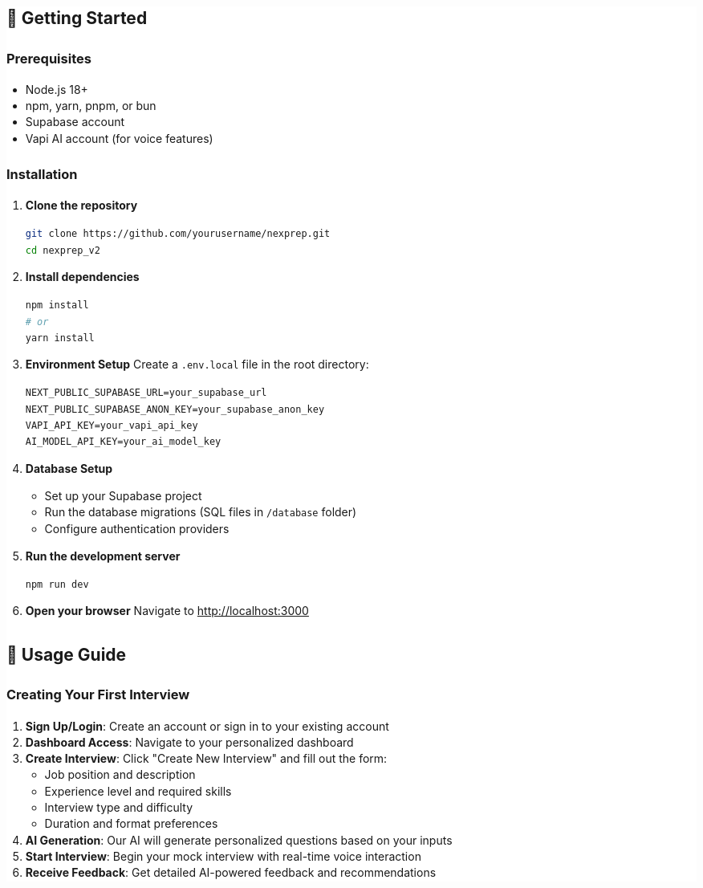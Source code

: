 ## 🚀 Getting Started

### Prerequisites

- Node.js 18+
- npm, yarn, pnpm, or bun
- Supabase account
- Vapi AI account (for voice features)

### Installation

1. **Clone the repository**

   ```bash
   git clone https://github.com/yourusername/nexprep.git
   cd nexprep_v2
   ```

2. **Install dependencies**

   ```bash
   npm install
   # or
   yarn install
   ```

3. **Environment Setup**
   Create a `.env.local` file in the root directory:

   ```env
   NEXT_PUBLIC_SUPABASE_URL=your_supabase_url
   NEXT_PUBLIC_SUPABASE_ANON_KEY=your_supabase_anon_key
   VAPI_API_KEY=your_vapi_api_key
   AI_MODEL_API_KEY=your_ai_model_key
   ```

4. **Database Setup**

   - Set up your Supabase project
   - Run the database migrations (SQL files in `/database` folder)
   - Configure authentication providers

5. **Run the development server**

   ```bash
   npm run dev
   ```

6. **Open your browser**
   Navigate to [http://localhost:3000](http://localhost:3000)

## 📖 Usage Guide

### Creating Your First Interview

1. **Sign Up/Login**: Create an account or sign in to your existing account
2. **Dashboard Access**: Navigate to your personalized dashboard
3. **Create Interview**: Click "Create New Interview" and fill out the form:
   - Job position and description
   - Experience level and required skills
   - Interview type and difficulty
   - Duration and format preferences
4. **AI Generation**: Our AI will generate personalized questions based on your inputs
5. **Start Interview**: Begin your mock interview with real-time voice interaction
6. **Receive Feedback**: Get detailed AI-powered feedback and recommendations
